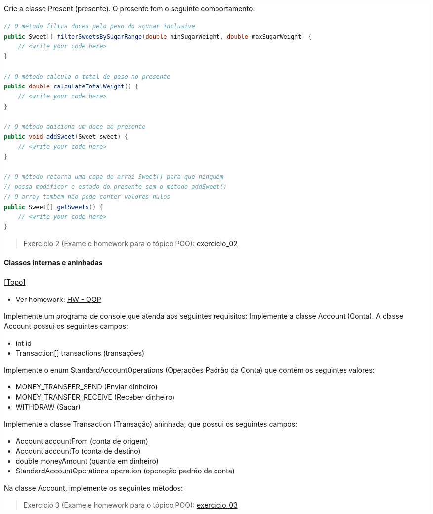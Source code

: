 Crie a classe Present (presente). O presente tem o seguinte comportamento:

```java
// O método filtra doces pelo peso do açucar inclusive
public Sweet[] filterSweetsBySugarRange(double minSugarWeight, double maxSugarWeight) {
	// <write your code here>
}

// O método calcula o total de peso no presente
public double calculateTotalWeight() {
	// <write your code here>
}

// O método adiciona um doce ao presente
public void addSweet(Sweet sweet) {
	// <write your code here>
}

// O método retorna uma copa do arrai Sweet[] para que ninguém
// possa modificar o estado do presente sem o método addSweet()
// O array também não pode conter valores nulos
public Sweet[] getSweets() {
	// <write your code here>
}
```

> Exercício 2 (Exame e homework para o tópico POO): [exercicio_02](./exercicio_02/)

#### Classes internas e aninhadas
[[Topo]](#)<br />

- Ver homework: [HW - OOP](./01_arquivos/homework/HW%20-%20OOP.pdf)

Implemente um programa de console que atenda aos seguintes requisitos:
Implemente a classe Account (Conta). A classe Account possui os seguintes campos:

- int id
- Transaction[] transactions (transações)

Implemente o enum StandardAccountOperations (Operações Padrão da Conta) que contém os seguintes valores:

- MONEY_TRANSFER_SEND (Enviar dinheiro)
- MONEY_TRANSFER_RECEIVE (Receber dinheiro)
- WITHDRAW (Sacar)

Implemente a classe Transaction (Transação) aninhada, que possui os seguintes campos:

- Account accountFrom (conta de origem)
- Account accountTo (conta de destino)
- double moneyAmount (quantia em dinheiro)
- StandardAccountOperations operation (operação padrão da conta)

Na classe Account, implemente os seguintes métodos:

> Exercício 3 (Exame e homework para o tópico POO): [exercicio_03](./exercicio_03/)
